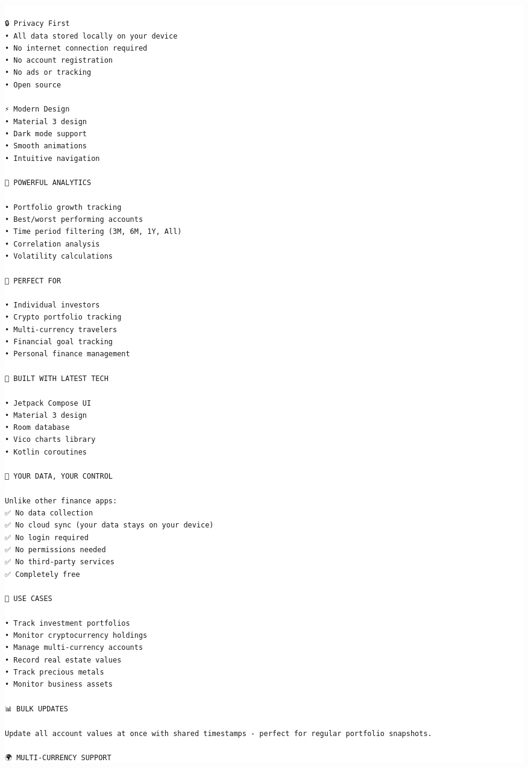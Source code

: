 ```

🔒 Privacy First
• All data stored locally on your device
• No internet connection required
• No account registration
• No ads or tracking
• Open source

⚡ Modern Design
• Material 3 design
• Dark mode support
• Smooth animations
• Intuitive navigation

💪 POWERFUL ANALYTICS

• Portfolio growth tracking
• Best/worst performing accounts
• Time period filtering (3M, 6M, 1Y, All)
• Correlation analysis
• Volatility calculations

🎯 PERFECT FOR

• Individual investors
• Crypto portfolio tracking
• Multi-currency travelers
• Financial goal tracking
• Personal finance management

📱 BUILT WITH LATEST TECH

• Jetpack Compose UI
• Material 3 design
• Room database
• Vico charts library
• Kotlin coroutines

🔐 YOUR DATA, YOUR CONTROL

Unlike other finance apps:
✅ No data collection
✅ No cloud sync (your data stays on your device)
✅ No login required
✅ No permissions needed
✅ No third-party services
✅ Completely free

💼 USE CASES

• Track investment portfolios
• Monitor cryptocurrency holdings
• Manage multi-currency accounts
• Record real estate values
• Track precious metals
• Monitor business assets

📊 BULK UPDATES

Update all account values at once with shared timestamps - perfect for regular portfolio snapshots.

🌍 MULTI-CURRENCY SUPPORT

```